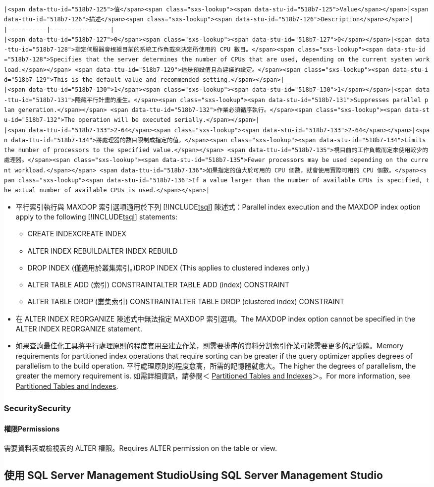    |<span data-ttu-id="518b7-125">值</span><span class="sxs-lookup"><span data-stu-id="518b7-125">Value</span></span>|<span data-ttu-id="518b7-126">描述</span><span class="sxs-lookup"><span data-stu-id="518b7-126">Description</span></span>|  
    |-----------|-----------------|  
    |<span data-ttu-id="518b7-127">0</span><span class="sxs-lookup"><span data-stu-id="518b7-127">0</span></span>|<span data-ttu-id="518b7-128">指定伺服器會根據目前的系統工作負載來決定所使用的 CPU 數目。</span><span class="sxs-lookup"><span data-stu-id="518b7-128">Specifies that the server determines the number of CPUs that are used, depending on the current system workload.</span></span> <span data-ttu-id="518b7-129">這是預設值且為建議的設定。</span><span class="sxs-lookup"><span data-stu-id="518b7-129">This is the default value and recommended setting.</span></span>|  
    |<span data-ttu-id="518b7-130">1</span><span class="sxs-lookup"><span data-stu-id="518b7-130">1</span></span>|<span data-ttu-id="518b7-131">隱藏平行計畫的產生。</span><span class="sxs-lookup"><span data-stu-id="518b7-131">Suppresses parallel plan generation.</span></span> <span data-ttu-id="518b7-132">作業必須循序執行。</span><span class="sxs-lookup"><span data-stu-id="518b7-132">The operation will be executed serially.</span></span>|  
    |<span data-ttu-id="518b7-133">2-64</span><span class="sxs-lookup"><span data-stu-id="518b7-133">2-64</span></span>|<span data-ttu-id="518b7-134">將處理器的數目限制成指定的值。</span><span class="sxs-lookup"><span data-stu-id="518b7-134">Limits the number of processors to the specified value.</span></span> <span data-ttu-id="518b7-135">視目前的工作負載而定來使用較少的處理器。</span><span class="sxs-lookup"><span data-stu-id="518b7-135">Fewer processors may be used depending on the current workload.</span></span> <span data-ttu-id="518b7-136">如果指定的值大於可用的 CPU 個數，就會使用實際可用的 CPU 個數。</span><span class="sxs-lookup"><span data-stu-id="518b7-136">If a value larger than the number of available CPUs is specified, the actual number of available CPUs is used.</span></span>|  
  
-   <span data-ttu-id="518b7-137">平行索引執行與 MAXDOP 索引選項適用於下列 [!INCLUDE[tsql](../../includes/tsql-md.md)] 陳述式：</span><span class="sxs-lookup"><span data-stu-id="518b7-137">Parallel index execution and the MAXDOP index option apply to the following [!INCLUDE[tsql](../../includes/tsql-md.md)] statements:</span></span>  
  
    -   <span data-ttu-id="518b7-138">CREATE INDEX</span><span class="sxs-lookup"><span data-stu-id="518b7-138">CREATE INDEX</span></span>  
  
    -   <span data-ttu-id="518b7-139">ALTER INDEX REBUILD</span><span class="sxs-lookup"><span data-stu-id="518b7-139">ALTER INDEX REBUILD</span></span>  
  
    -   <span data-ttu-id="518b7-140">DROP INDEX (僅適用於叢集索引。)</span><span class="sxs-lookup"><span data-stu-id="518b7-140">DROP INDEX (This applies to clustered indexes only.)</span></span>  
  
    -   <span data-ttu-id="518b7-141">ALTER TABLE ADD (索引) CONSTRAINT</span><span class="sxs-lookup"><span data-stu-id="518b7-141">ALTER TABLE ADD (index) CONSTRAINT</span></span>  
  
    -   <span data-ttu-id="518b7-142">ALTER TABLE DROP (叢集索引) CONSTRAINT</span><span class="sxs-lookup"><span data-stu-id="518b7-142">ALTER TABLE DROP (clustered index) CONSTRAINT</span></span>  
  
-   <span data-ttu-id="518b7-143">在 ALTER INDEX REORGANIZE 陳述式中無法指定 MAXDOP 索引選項。</span><span class="sxs-lookup"><span data-stu-id="518b7-143">The MAXDOP index option cannot be specified in the ALTER INDEX REORGANIZE statement.</span></span>  
  
-   <span data-ttu-id="518b7-144">如果查詢最佳化工具將平行處理原則的程度套用至建立作業，則需要排序的資料分割索引作業可能需要更多的記憶體。</span><span class="sxs-lookup"><span data-stu-id="518b7-144">Memory requirements for partitioned index operations that require sorting can be greater if the query optimizer applies degrees of parallelism to the build operation.</span></span> <span data-ttu-id="518b7-145">平行處理原則的程度愈高，所需的記憶體就愈大。</span><span class="sxs-lookup"><span data-stu-id="518b7-145">The higher the degrees of parallelism, the greater the memory requirement is.</span></span> <span data-ttu-id="518b7-146">如需詳細資訊，請參閱＜ [Partitioned Tables and Indexes](../partitions/partitioned-tables-and-indexes.md)＞。</span><span class="sxs-lookup"><span data-stu-id="518b7-146">For more information, see [Partitioned Tables and Indexes](../partitions/partitioned-tables-and-indexes.md).</span></span>  
  
###  <a name="security"></a><a name="Security"></a> <span data-ttu-id="518b7-147">Security</span><span class="sxs-lookup"><span data-stu-id="518b7-147">Security</span></span>  
  
####  <a name="permissions"></a><a name="Permissions"></a> <span data-ttu-id="518b7-148">權限</span><span class="sxs-lookup"><span data-stu-id="518b7-148">Permissions</span></span>  
 <span data-ttu-id="518b7-149">需要資料表或檢視表的 ALTER 權限。</span><span class="sxs-lookup"><span data-stu-id="518b7-149">Requires ALTER permission on the table or view.</span></span>  
  
##  <a name="using-sql-server-management-studio"></a><a name="SSMSProcedure"></a> <span data-ttu-id="518b7-150">使用 SQL Server Management Studio</span><span class="sxs-lookup"><span data-stu-id="518b7-150">Using SQL Server Management Studio</span></span>  
  